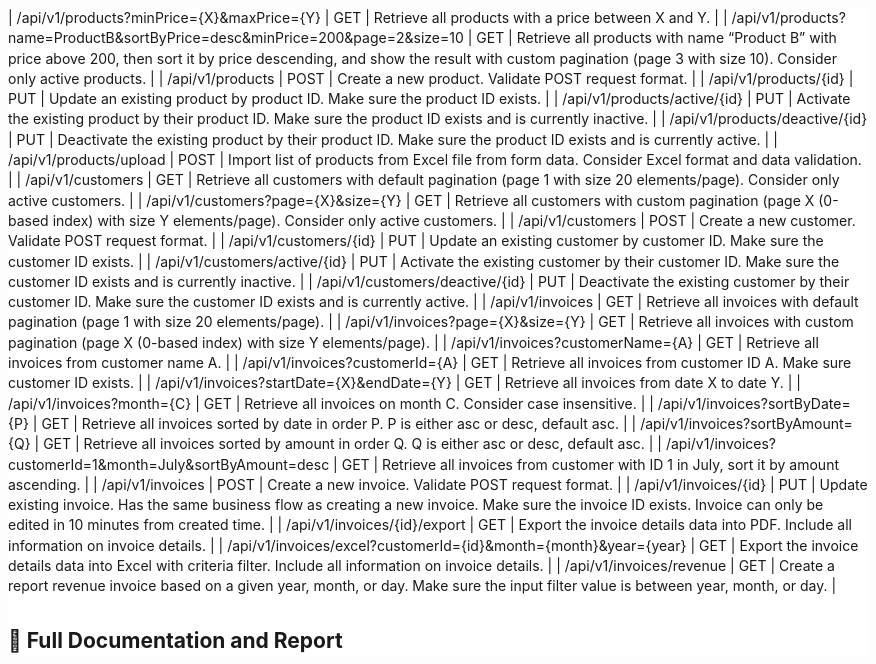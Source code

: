 | /api/v1/products?minPrice={X}&maxPrice={Y}                                                 | GET    | Retrieve all products with a price between X and Y.                                             |
| /api/v1/products?name=ProductB&sortByPrice=desc&minPrice=200&page=2&size=10                | GET    | Retrieve all products with name “Product B” with price above 200, then sort it by price descending, and show the result with custom pagination (page 3 with size 10). Consider only active products. |
| /api/v1/products                                                                           | POST   | Create a new product. Validate POST request format.                                             |
| /api/v1/products/{id}                                                                      | PUT    | Update an existing product by product ID. Make sure the product ID exists.                      |
| /api/v1/products/active/{id}                                                               | PUT    | Activate the existing product by their product ID. Make sure the product ID exists and is currently inactive. |
| /api/v1/products/deactive/{id}                                                             | PUT    | Deactivate the existing product by their product ID. Make sure the product ID exists and is currently active. |
| /api/v1/products/upload                                                                    | POST   | Import list of products from Excel file from form data. Consider Excel format and data validation. |
| /api/v1/customers                                                                          | GET    | Retrieve all customers with default pagination (page 1 with size 20 elements/page). Consider only active customers. |
| /api/v1/customers?page={X}&size={Y}                                                        | GET    | Retrieve all customers with custom pagination (page X (0-based index) with size Y elements/page). Consider only active customers. |
| /api/v1/customers                                                                          | POST   | Create a new customer. Validate POST request format.                                            |
| /api/v1/customers/{id}                                                                     | PUT    | Update an existing customer by customer ID. Make sure the customer ID exists.                   |
| /api/v1/customers/active/{id}                                                              | PUT    | Activate the existing customer by their customer ID. Make sure the customer ID exists and is currently inactive. |
| /api/v1/customers/deactive/{id}                                                            | PUT    | Deactivate the existing customer by their customer ID. Make sure the customer ID exists and is currently active. |
| /api/v1/invoices                                                                           | GET    | Retrieve all invoices with default pagination (page 1 with size 20 elements/page).              |
| /api/v1/invoices?page={X}&size={Y}                                                         | GET    | Retrieve all invoices with custom pagination (page X (0-based index) with size Y elements/page). |
| /api/v1/invoices?customerName={A}                                                          | GET    | Retrieve all invoices from customer name A.                                                     |
| /api/v1/invoices?customerId={A}                                                            | GET    | Retrieve all invoices from customer ID A. Make sure customer ID exists.                         |
| /api/v1/invoices?startDate={X}&endDate={Y}                                                 | GET    | Retrieve all invoices from date X to date Y.                                                    |
| /api/v1/invoices?month={C}                                                                 | GET    | Retrieve all invoices on month C. Consider case insensitive.                                    |
| /api/v1/invoices?sortByDate={P}                                                            | GET    | Retrieve all invoices sorted by date in order P. P is either asc or desc, default asc.          |
| /api/v1/invoices?sortByAmount={Q}                                                          | GET    | Retrieve all invoices sorted by amount in order Q. Q is either asc or desc, default asc.        |
| /api/v1/invoices?customerId=1&month=July&sortByAmount=desc                                 | GET    | Retrieve all invoices from customer with ID 1 in July, sort it by amount ascending.             |
| /api/v1/invoices                                                                           | POST   | Create a new invoice. Validate POST request format.                                             |
| /api/v1/invoices/{id}                                                                      | PUT    | Update existing invoice. Has the same business flow as creating a new invoice. Make sure the invoice ID exists. Invoice can only be edited in 10 minutes from created time. |
| /api/v1/invoices/{id}/export                                                               | GET    | Export the invoice details data into PDF. Include all information on invoice details.           |
| /api/v1/invoices/excel?customerId={id}&month={month}&year={year}                           | GET    | Export the invoice details data into Excel with criteria filter. Include all information on invoice details. |
| /api/v1/invoices/revenue                                                                   | GET    | Create a report revenue invoice based on a given year, month, or day. Make sure the input filter value is between year, month, or day. |

## 📝 Full Documentation and Report